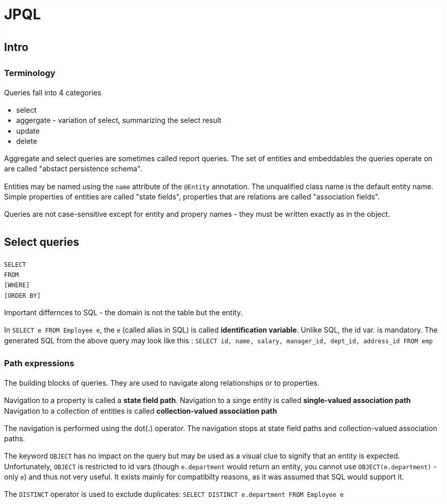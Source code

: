 JPQL
====

## Intro

### Terminology

Queries fall into 4 categories

* select
* aggergate - variation of select, summarizing the select result
* update
* delete

Aggregate and select queries are sometimes called report queries. The set of entities and embeddables the queries operate on are called "abstact persistence schema". 

Entities may be named using the `name` attribute of the `@Entity` annotation. The unqualified class name is the default entity name. Simple properties of entities are called "state fields", properties that are relations are called "association fields".

Queries are not case-sensitive except for entity and propery names - they must be written exactly as in the object.

## Select queries

```(sql)
SELECT
FROM
[WHERE]
[ORDER BY]
```
Important differnces to SQL - the domain is not the table but the entity.

In `SELECT e FROM Employee e`, the `e` (called alias in SQL) is called **identification variable**. Unlike SQL, the id var. is mandatory. The generated SQL from the above query may look like this : `SELECT id, name, salary, manager_id, dept_id, address_id FROM emp`

### Path expressions

The building blocks of queries. They are used to navigate along relationships or to properties. 

Navigation to a property is called a **state field path**.
Navigation to a singe entity is called  **single-valued association path**
Navigation to a collection of entities is called  **collection-valued association path** 

The navigation is performed using the dot(**.**) operator. The navigation stops at state field paths and collection-valued association paths. 

The keyword `OBJECT` has no impact on the query but may be used as a visual clue to signify that an entity is expected. Unfortunately, `OBJECT` is restricted to id vars (though `e.department` would return an entity, you cannot use `OBJECT(e.department)` - only `e`) and thus not very useful. It exists mainly for compatibilty reasons, as it was assumed that SQL would support it.

The `DISTINCT` operator is used to exclude duplicates:
`SELECT DISTINCT e.department FROM Employee e`
